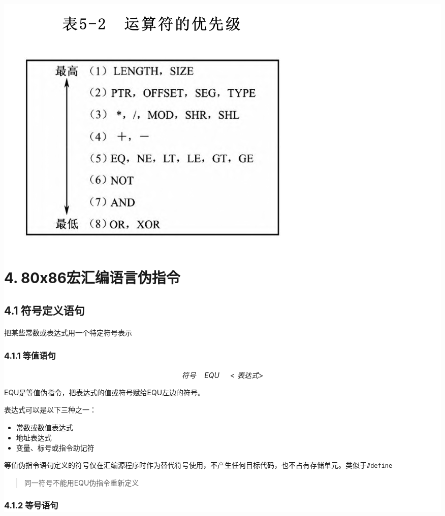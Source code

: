 ![运算符的优先级表](assets/2024-11-16-12-47-38.png)


# 4. 80x86宏汇编语言伪指令


## 4.1 符号定义语句

把某些常数或表达式用一个特定符号表示

### 4.1.1 等值语句

$$符号 \quad EQU \quad <表达式>$$

EQU是等值伪指令，把表达式的值或符号赋给EQU左边的符号。

表达式可以是以下三种之一：
- 常数或数值表达式
- 地址表达式
- 变量、标号或指令助记符


等值伪指令语句定义的符号仅在汇编源程序时作为替代符号使用，不产生任何目标代码，也不占有存储单元。类似于`#define`

> 同一符号不能用EQU伪指令重新定义


### 4.1.2 等号语句

